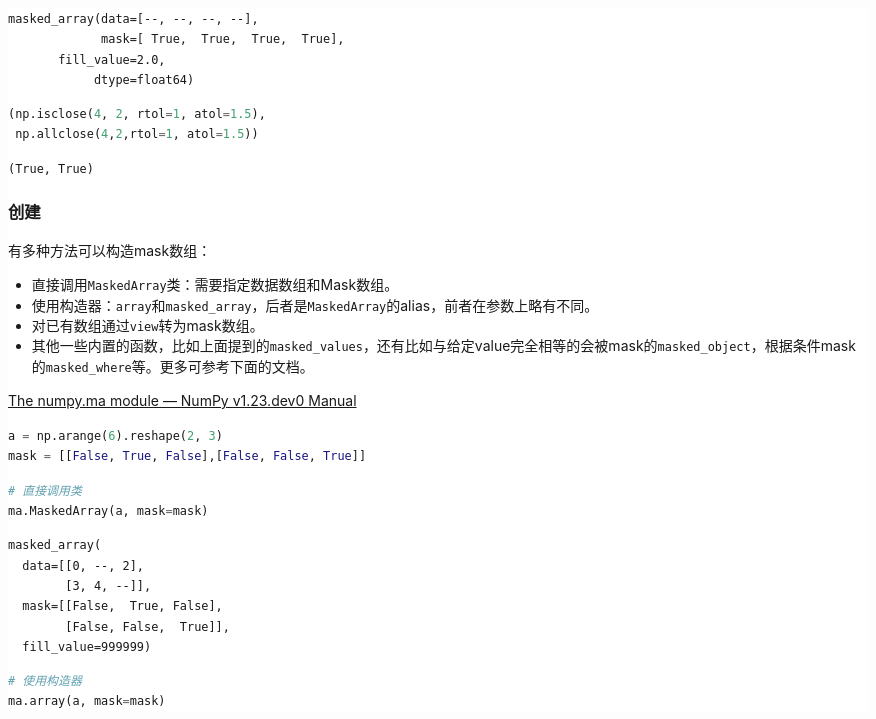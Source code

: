 


    masked_array(data=[--, --, --, --],
                 mask=[ True,  True,  True,  True],
           fill_value=2.0,
                dtype=float64)




```python
(np.isclose(4, 2, rtol=1, atol=1.5), 
 np.allclose(4,2,rtol=1, atol=1.5))
```




    (True, True)



### 创建

有多种方法可以构造mask数组：

- 直接调用`MaskedArray`类：需要指定数据数组和Mask数组。
- 使用构造器：`array`和`masked_array`，后者是`MaskedArray`的alias，前者在参数上略有不同。
- 对已有数组通过`view`转为mask数组。
- 其他一些内置的函数，比如上面提到的`masked_values`，还有比如与给定value完全相等的会被mask的`masked_object`，根据条件mask的`masked_where`等。更多可参考下面的文档。

[The numpy.ma module — NumPy v1.23.dev0 Manual](https://numpy.org/devdocs/reference/maskedarray.generic.html#constructing-masked-arrays)


```python
a = np.arange(6).reshape(2, 3)
mask = [[False, True, False],[False, False, True]]
```


```python
# 直接调用类
ma.MaskedArray(a, mask=mask)
```




    masked_array(
      data=[[0, --, 2],
            [3, 4, --]],
      mask=[[False,  True, False],
            [False, False,  True]],
      fill_value=999999)




```python
# 使用构造器
ma.array(a, mask=mask)
```
